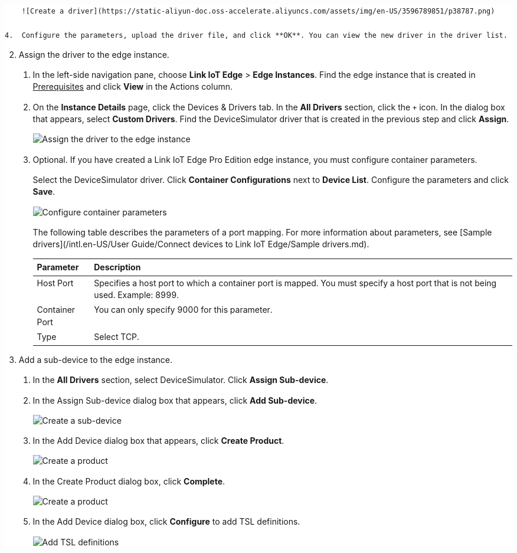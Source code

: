         ![Create a driver](https://static-aliyun-doc.oss-accelerate.aliyuncs.com/assets/img/en-US/3596789851/p38787.png)

    4.  Configure the parameters, upload the driver file, and click **OK**. You can view the new driver in the driver list.

2.  Assign the driver to the edge instance.

    1.  In the left-side navigation pane, choose **Link IoT Edge** \> **Edge Instances**. Find the edge instance that is created in [Prerequisites](#section_ntw_51v_tgb) and click **View** in the Actions column.

    2.  On the **Instance Details** page, click the Devices & Drivers tab. In the **All Drivers** section, click the `+` icon. In the dialog box that appears, select **Custom Drivers**. Find the DeviceSimulator driver that is created in the previous step and click **Assign**.

        ![Assign the driver to the edge instance](https://static-aliyun-doc.oss-accelerate.aliyuncs.com/assets/img/en-US/3596789851/p38796.png)

    3.  Optional. If you have created a Link IoT Edge Pro Edition edge instance, you must configure container parameters.

        Select the DeviceSimulator driver. Click **Container Configurations** next to **Device List**. Configure the parameters and click **Save**.

        ![Configure container parameters](https://static-aliyun-doc.oss-accelerate.aliyuncs.com/assets/img/en-US/3596789851/p75051.png)

        The following table describes the parameters of a port mapping. For more information about parameters, see [Sample drivers](/intl.en-US/User Guide/Connect devices to Link IoT Edge/Sample drivers.md).

        |Parameter|Description|
        |---------|-----------|
        |Host Port|Specifies a host port to which a container port is mapped. You must specify a host port that is not being used. Example: 8999.|
        |Container Port|You can only specify 9000 for this parameter.|
        |Type|Select TCP.|

3.  Add a sub-device to the edge instance.

    1.  In the **All Drivers** section, select DeviceSimulator. Click **Assign Sub-device**.

    2.  In the Assign Sub-device dialog box that appears, click **Add Sub-device**.

        ![Create a sub-device ](https://static-aliyun-doc.oss-accelerate.aliyuncs.com/assets/img/en-US/3596789851/p21102.png)

    3.  In the Add Device dialog box that appears, click **Create Product**.

        ![Create a product](https://static-aliyun-doc.oss-accelerate.aliyuncs.com/assets/img/en-US/4596789851/p38858.png)

    4.  In the Create Product dialog box, click **Complete**.

        ![Create a product](https://static-aliyun-doc.oss-accelerate.aliyuncs.com/assets/img/en-US/4596789851/p38771.png)

    5.  In the Add Device dialog box, click **Configure** to add TSL definitions.

        ![Add TSL definitions](https://static-aliyun-doc.oss-accelerate.aliyuncs.com/assets/img/en-US/4596789851/p49011.png)

